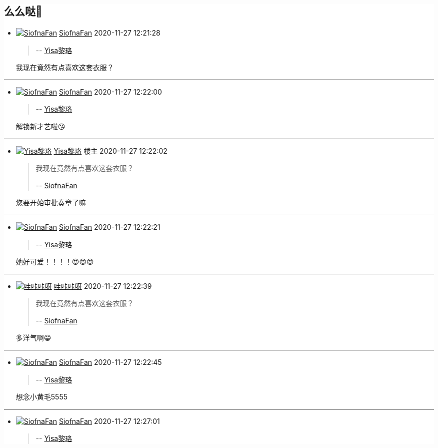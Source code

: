   么么哒🤪  
---
* [![SiofnaFan](https://img2.doubanio.com/icon/u180076918-2.jpg)](https://www.douban.com/people/180076918/)    [SiofnaFan](https://www.douban.com/people/180076918/)    2020-11-27 12:21:28  
  >  
  >
  >-- [Yisa黎珞](https://www.douban.com/people/217273308/)  
  
  我现在竟然有点喜欢这套衣服？  
---
* [![SiofnaFan](https://img2.doubanio.com/icon/u180076918-2.jpg)](https://www.douban.com/people/180076918/)    [SiofnaFan](https://www.douban.com/people/180076918/)    2020-11-27 12:22:00  
  >  
  >
  >-- [Yisa黎珞](https://www.douban.com/people/217273308/)  
  
  解锁新才艺啦😘  
---
* [![Yisa黎珞](https://img3.doubanio.com/icon/u217273308-1.jpg)](https://www.douban.com/people/217273308/)    [Yisa黎珞](https://www.douban.com/people/217273308/)    楼主    2020-11-27 12:22:02  
  >我现在竟然有点喜欢这套衣服？  
  >
  >-- [SiofnaFan](https://www.douban.com/people/180076918/)  
  
  您要开始审批奏章了嘛  
---
* [![SiofnaFan](https://img2.doubanio.com/icon/u180076918-2.jpg)](https://www.douban.com/people/180076918/)    [SiofnaFan](https://www.douban.com/people/180076918/)    2020-11-27 12:22:21  
  >  
  >
  >-- [Yisa黎珞](https://www.douban.com/people/217273308/)  
  
  她好可爱！！！！😍😍😍  
---
* [![哇咔咔呀](https://img9.doubanio.com/icon/u213342632-5.jpg)](https://www.douban.com/people/213342632/)    [哇咔咔呀](https://www.douban.com/people/213342632/)    2020-11-27 12:22:39  
  >我现在竟然有点喜欢这套衣服？  
  >
  >-- [SiofnaFan](https://www.douban.com/people/180076918/)  
  
  多洋气啊😁  
---
* [![SiofnaFan](https://img2.doubanio.com/icon/u180076918-2.jpg)](https://www.douban.com/people/180076918/)    [SiofnaFan](https://www.douban.com/people/180076918/)    2020-11-27 12:22:45  
  >  
  >
  >-- [Yisa黎珞](https://www.douban.com/people/217273308/)  
  
  想念小黄毛5555  
---
* [![SiofnaFan](https://img2.doubanio.com/icon/u180076918-2.jpg)](https://www.douban.com/people/180076918/)    [SiofnaFan](https://www.douban.com/people/180076918/)    2020-11-27 12:27:01  
  >  
  >
  >-- [Yisa黎珞](https://www.douban.com/people/217273308/)  
  